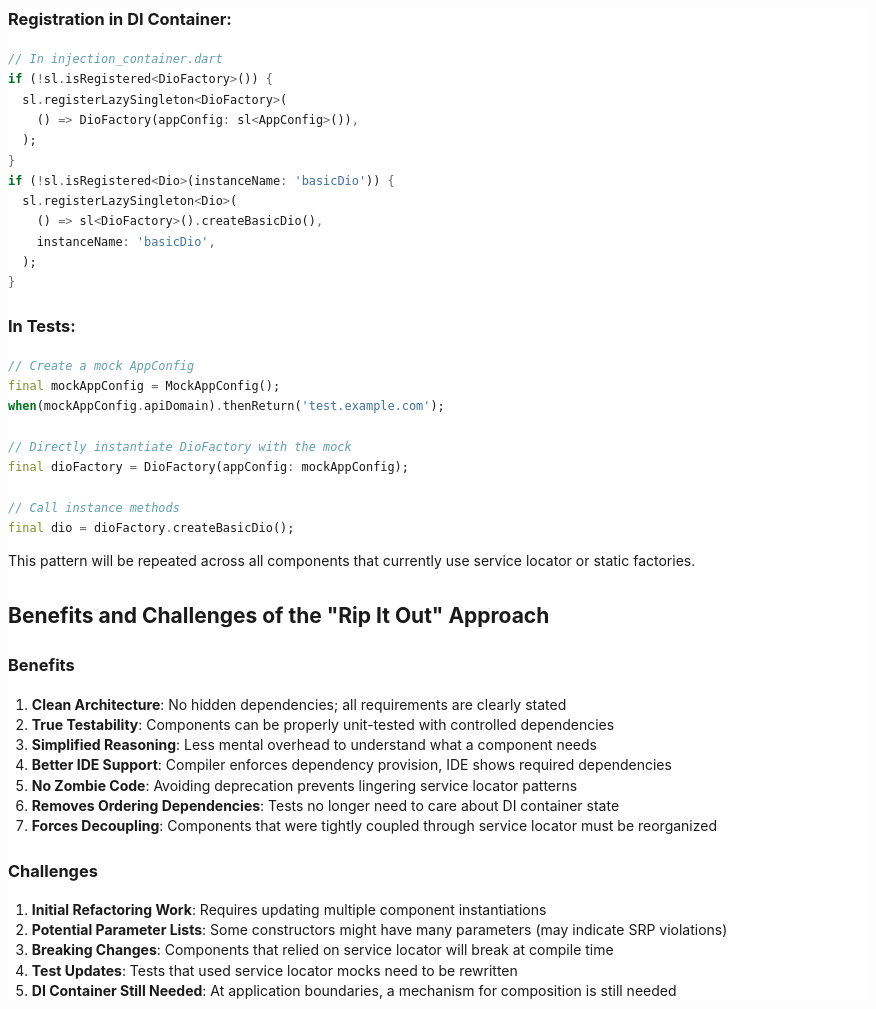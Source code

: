 ### Registration in DI Container:
```dart
// In injection_container.dart
if (!sl.isRegistered<DioFactory>()) {
  sl.registerLazySingleton<DioFactory>(
    () => DioFactory(appConfig: sl<AppConfig>()),
  );
}
if (!sl.isRegistered<Dio>(instanceName: 'basicDio')) {
  sl.registerLazySingleton<Dio>(
    () => sl<DioFactory>().createBasicDio(),
    instanceName: 'basicDio',
  );
}
```

### In Tests:
```dart
// Create a mock AppConfig
final mockAppConfig = MockAppConfig();
when(mockAppConfig.apiDomain).thenReturn('test.example.com');

// Directly instantiate DioFactory with the mock
final dioFactory = DioFactory(appConfig: mockAppConfig);

// Call instance methods
final dio = dioFactory.createBasicDio();
```

This pattern will be repeated across all components that currently use service locator or static factories.

## Benefits and Challenges of the "Rip It Out" Approach

### Benefits

1. **Clean Architecture**: No hidden dependencies; all requirements are clearly stated
2. **True Testability**: Components can be properly unit-tested with controlled dependencies
3. **Simplified Reasoning**: Less mental overhead to understand what a component needs
4. **Better IDE Support**: Compiler enforces dependency provision, IDE shows required dependencies
5. **No Zombie Code**: Avoiding deprecation prevents lingering service locator patterns
6. **Removes Ordering Dependencies**: Tests no longer need to care about DI container state
7. **Forces Decoupling**: Components that were tightly coupled through service locator must be reorganized

### Challenges

1. **Initial Refactoring Work**: Requires updating multiple component instantiations
2. **Potential Parameter Lists**: Some constructors might have many parameters (may indicate SRP violations)
3. **Breaking Changes**: Components that relied on service locator will break at compile time
4. **Test Updates**: Tests that used service locator mocks need to be rewritten
5. **DI Container Still Needed**: At application boundaries, a mechanism for composition is still needed
